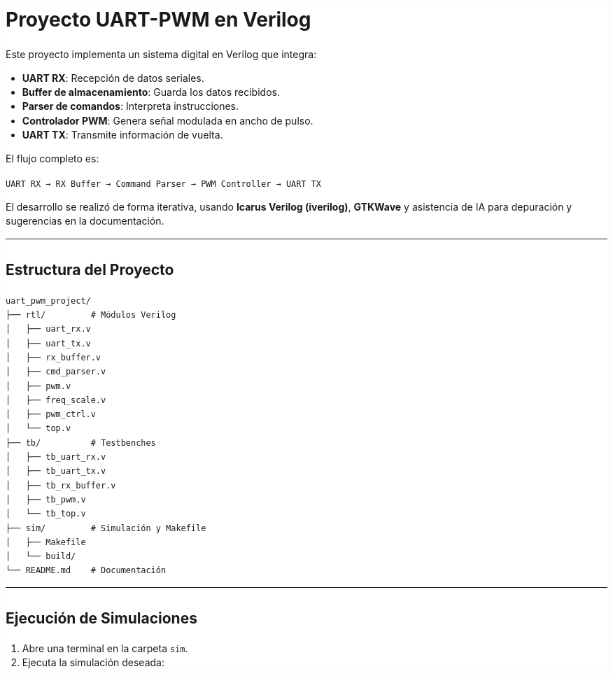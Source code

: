 # Proyecto UART-PWM en Verilog

Este proyecto implementa un sistema digital en Verilog que integra:

- **UART RX**: Recepción de datos seriales.
- **Buffer de almacenamiento**: Guarda los datos recibidos.
- **Parser de comandos**: Interpreta instrucciones.
- **Controlador PWM**: Genera señal modulada en ancho de pulso.
- **UART TX**: Transmite información de vuelta.

El flujo completo es:

```
UART RX → RX Buffer → Command Parser → PWM Controller → UART TX
```

El desarrollo se realizó de forma iterativa, usando **Icarus Verilog (iverilog)**, **GTKWave** y asistencia de IA para depuración y sugerencias en la documentación.

---

## Estructura del Proyecto

```
uart_pwm_project/
├── rtl/         # Módulos Verilog
│   ├── uart_rx.v
│   ├── uart_tx.v
│   ├── rx_buffer.v
│   ├── cmd_parser.v
│   ├── pwm.v
│   ├── freq_scale.v
│   ├── pwm_ctrl.v
│   └── top.v
├── tb/          # Testbenches
│   ├── tb_uart_rx.v
│   ├── tb_uart_tx.v
│   ├── tb_rx_buffer.v
│   ├── tb_pwm.v
│   └── tb_top.v
├── sim/         # Simulación y Makefile
│   ├── Makefile
│   └── build/
└── README.md    # Documentación
```

---

## Ejecución de Simulaciones

1. Abre una terminal en la carpeta `sim`.
2. Ejecuta la simulación deseada:
